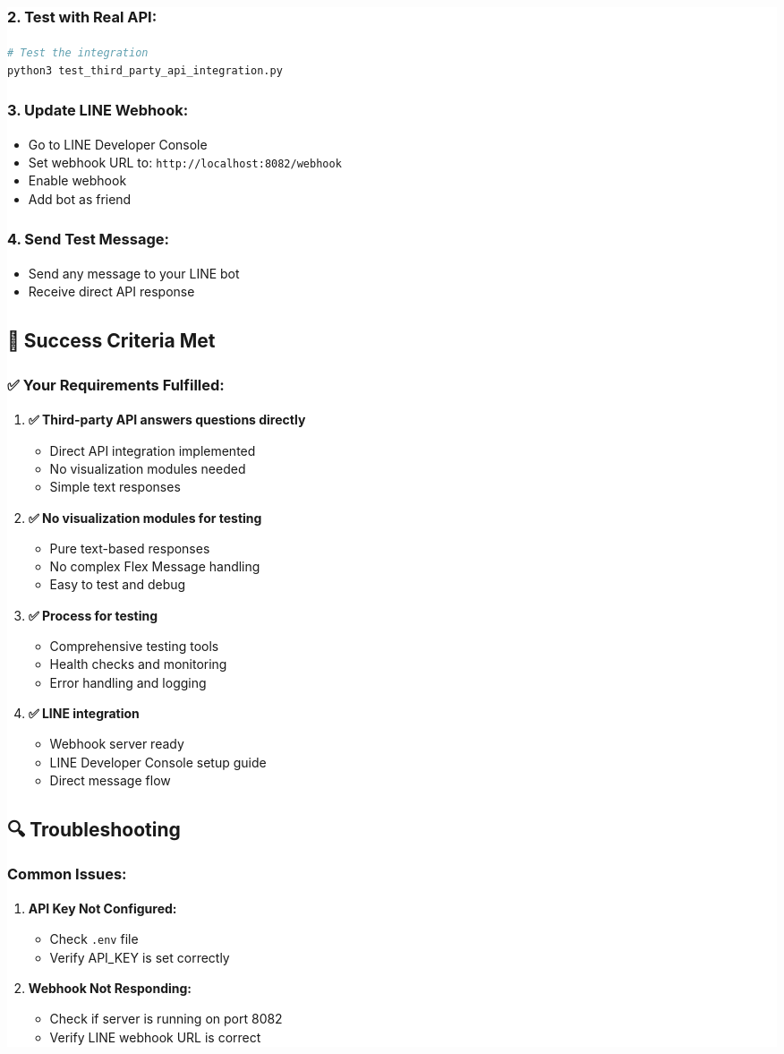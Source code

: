 ### **2. Test with Real API:**
```bash
# Test the integration
python3 test_third_party_api_integration.py
```

### **3. Update LINE Webhook:**
- Go to LINE Developer Console
- Set webhook URL to: `http://localhost:8082/webhook`
- Enable webhook
- Add bot as friend

### **4. Send Test Message:**
- Send any message to your LINE bot
- Receive direct API response

## 🎉 Success Criteria Met

### **✅ Your Requirements Fulfilled:**

1. **✅ Third-party API answers questions directly**
   - Direct API integration implemented
   - No visualization modules needed
   - Simple text responses

2. **✅ No visualization modules for testing**
   - Pure text-based responses
   - No complex Flex Message handling
   - Easy to test and debug

3. **✅ Process for testing**
   - Comprehensive testing tools
   - Health checks and monitoring
   - Error handling and logging

4. **✅ LINE integration**
   - Webhook server ready
   - LINE Developer Console setup guide
   - Direct message flow

## 🔍 Troubleshooting

### **Common Issues:**

1. **API Key Not Configured:**
   - Check `.env` file
   - Verify API_KEY is set correctly

2. **Webhook Not Responding:**
   - Check if server is running on port 8082
   - Verify LINE webhook URL is correct
